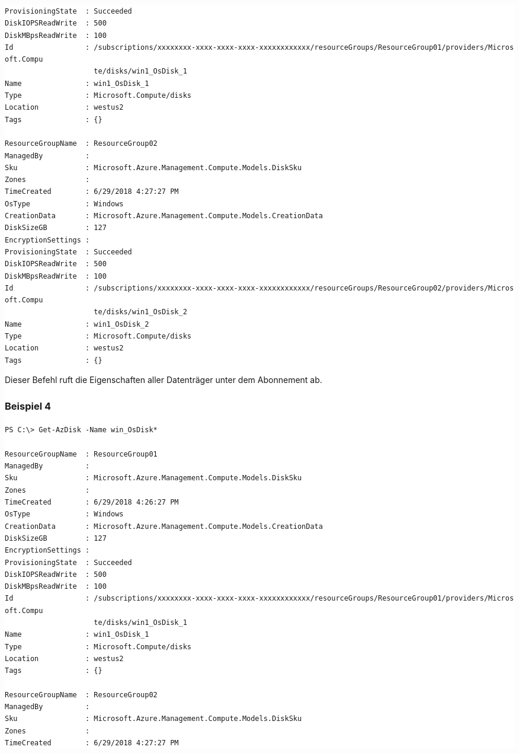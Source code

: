 ```
ProvisioningState  : Succeeded
DiskIOPSReadWrite  : 500
DiskMBpsReadWrite  : 100
Id                 : /subscriptions/xxxxxxxx-xxxx-xxxx-xxxx-xxxxxxxxxxxx/resourceGroups/ResourceGroup01/providers/Microsoft.Compu
                     te/disks/win1_OsDisk_1
Name               : win1_OsDisk_1
Type               : Microsoft.Compute/disks
Location           : westus2
Tags               : {}

ResourceGroupName  : ResourceGroup02
ManagedBy          :
Sku                : Microsoft.Azure.Management.Compute.Models.DiskSku
Zones              :
TimeCreated        : 6/29/2018 4:27:27 PM
OsType             : Windows
CreationData       : Microsoft.Azure.Management.Compute.Models.CreationData
DiskSizeGB         : 127
EncryptionSettings :
ProvisioningState  : Succeeded
DiskIOPSReadWrite  : 500
DiskMBpsReadWrite  : 100
Id                 : /subscriptions/xxxxxxxx-xxxx-xxxx-xxxx-xxxxxxxxxxxx/resourceGroups/ResourceGroup02/providers/Microsoft.Compu
                     te/disks/win1_OsDisk_2
Name               : win1_OsDisk_2
Type               : Microsoft.Compute/disks
Location           : westus2
Tags               : {}
```

Dieser Befehl ruft die Eigenschaften aller Datenträger unter dem Abonnement ab.

### Beispiel 4
```
PS C:\> Get-AzDisk -Name win_OsDisk*

ResourceGroupName  : ResourceGroup01
ManagedBy          :
Sku                : Microsoft.Azure.Management.Compute.Models.DiskSku
Zones              :
TimeCreated        : 6/29/2018 4:26:27 PM
OsType             : Windows
CreationData       : Microsoft.Azure.Management.Compute.Models.CreationData
DiskSizeGB         : 127
EncryptionSettings :
ProvisioningState  : Succeeded
DiskIOPSReadWrite  : 500
DiskMBpsReadWrite  : 100
Id                 : /subscriptions/xxxxxxxx-xxxx-xxxx-xxxx-xxxxxxxxxxxx/resourceGroups/ResourceGroup01/providers/Microsoft.Compu
                     te/disks/win1_OsDisk_1
Name               : win1_OsDisk_1
Type               : Microsoft.Compute/disks
Location           : westus2
Tags               : {}

ResourceGroupName  : ResourceGroup02
ManagedBy          :
Sku                : Microsoft.Azure.Management.Compute.Models.DiskSku
Zones              :
TimeCreated        : 6/29/2018 4:27:27 PM
```